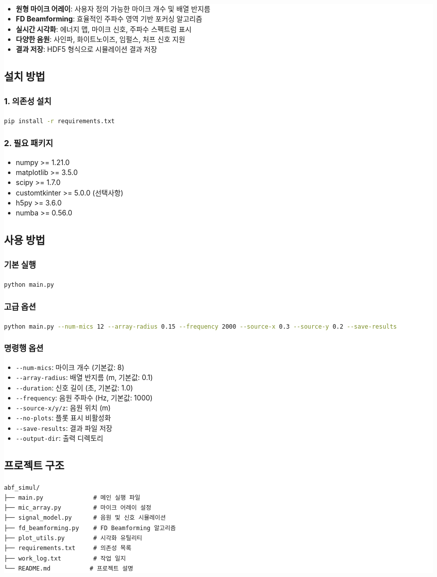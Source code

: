 - **원형 마이크 어레이**: 사용자 정의 가능한 마이크 개수 및 배열 반지름
- **FD Beamforming**: 효율적인 주파수 영역 기반 포커싱 알고리즘
- **실시간 시각화**: 에너지 맵, 마이크 신호, 주파수 스펙트럼 표시
- **다양한 음원**: 사인파, 화이트노이즈, 임펄스, 처프 신호 지원
- **결과 저장**: HDF5 형식으로 시뮬레이션 결과 저장

## 설치 방법

### 1. 의존성 설치

```bash
pip install -r requirements.txt
```

### 2. 필요 패키지

- numpy >= 1.21.0
- matplotlib >= 3.5.0
- scipy >= 1.7.0
- customtkinter >= 5.0.0 (선택사항)
- h5py >= 3.6.0
- numba >= 0.56.0

## 사용 방법

### 기본 실행

```bash
python main.py
```

### 고급 옵션

```bash
python main.py --num-mics 12 --array-radius 0.15 --frequency 2000 --source-x 0.3 --source-y 0.2 --save-results
```

### 명령행 옵션

- `--num-mics`: 마이크 개수 (기본값: 8)
- `--array-radius`: 배열 반지름 (m, 기본값: 0.1)
- `--duration`: 신호 길이 (초, 기본값: 1.0)
- `--frequency`: 음원 주파수 (Hz, 기본값: 1000)
- `--source-x/y/z`: 음원 위치 (m)
- `--no-plots`: 플롯 표시 비활성화
- `--save-results`: 결과 파일 저장
- `--output-dir`: 출력 디렉토리

## 프로젝트 구조

```
abf_simul/
├── main.py              # 메인 실행 파일
├── mic_array.py         # 마이크 어레이 설정
├── signal_model.py      # 음원 및 신호 시뮬레이션
├── fd_beamforming.py    # FD Beamforming 알고리즘
├── plot_utils.py        # 시각화 유틸리티
├── requirements.txt     # 의존성 목록
├── work_log.txt         # 작업 일지
└── README.md           # 프로젝트 설명
```
